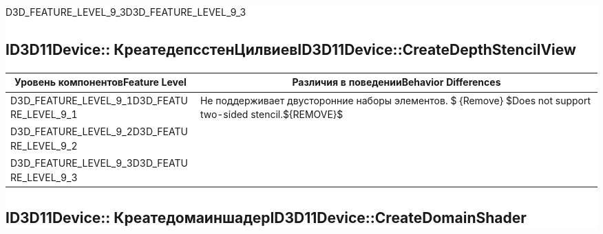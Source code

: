 </tr>
<tr class="odd">
<td><span data-ttu-id="dfee2-205">D3D_FEATURE_LEVEL_9_3</span><span class="sxs-lookup"><span data-stu-id="dfee2-205">D3D_FEATURE_LEVEL_9_3</span></span></td>

</tr>
</tbody>
</table>



 

## <a name="id3d11devicecreatedepthstencilview"></a><span data-ttu-id="dfee2-206">ID3D11Device:: КреатедепсстенЦилвиев</span><span class="sxs-lookup"><span data-stu-id="dfee2-206">ID3D11Device::CreateDepthStencilView</span></span>



<table>
<thead>
<tr class="header">
<th><span data-ttu-id="dfee2-207">Уровень компонентов</span><span class="sxs-lookup"><span data-stu-id="dfee2-207">Feature Level</span></span></th>
<th><span data-ttu-id="dfee2-208">Различия в поведении</span><span class="sxs-lookup"><span data-stu-id="dfee2-208">Behavior Differences</span></span></th>
</tr>
</thead>
<tbody>
<tr class="odd">
<td><span data-ttu-id="dfee2-209">D3D_FEATURE_LEVEL_9_1</span><span class="sxs-lookup"><span data-stu-id="dfee2-209">D3D_FEATURE_LEVEL_9_1</span></span></td>
<td rowspan="3"><span data-ttu-id="dfee2-210">Не поддерживает двусторонние наборы элементов. $ {Remove} $</span><span class="sxs-lookup"><span data-stu-id="dfee2-210">Does not support two-sided stencil.${REMOVE}$</span></span><br />
</td>
</tr>
<tr class="even">
<td><span data-ttu-id="dfee2-211">D3D_FEATURE_LEVEL_9_2</span><span class="sxs-lookup"><span data-stu-id="dfee2-211">D3D_FEATURE_LEVEL_9_2</span></span></td>

</tr>
<tr class="odd">
<td><span data-ttu-id="dfee2-212">D3D_FEATURE_LEVEL_9_3</span><span class="sxs-lookup"><span data-stu-id="dfee2-212">D3D_FEATURE_LEVEL_9_3</span></span></td>

</tr>
</tbody>
</table>



 

## <a name="id3d11devicecreatedomainshader"></a><span data-ttu-id="dfee2-213">ID3D11Device:: Креатедомаиншадер</span><span class="sxs-lookup"><span data-stu-id="dfee2-213">ID3D11Device::CreateDomainShader</span></span>
